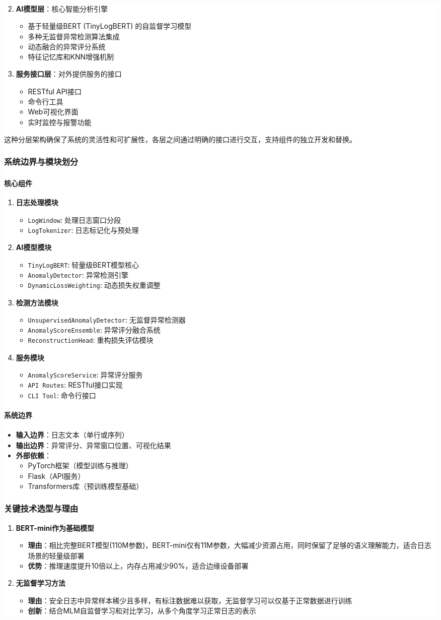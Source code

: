 2. **AI模型层**：核心智能分析引擎
   - 基于轻量级BERT (TinyLogBERT) 的自监督学习模型
   - 多种无监督异常检测算法集成
   - 动态融合的异常评分系统
   - 特征记忆库和KNN增强机制

3. **服务接口层**：对外提供服务的接口
   - RESTful API接口
   - 命令行工具
   - Web可视化界面
   - 实时监控与报警功能

这种分层架构确保了系统的灵活性和可扩展性，各层之间通过明确的接口进行交互，支持组件的独立开发和替换。

### 系统边界与模块划分

#### 核心组件

1. **日志处理模块**
   - `LogWindow`: 处理日志窗口分段
   - `LogTokenizer`: 日志标记化与预处理

2. **AI模型模块**
   - `TinyLogBERT`: 轻量级BERT模型核心
   - `AnomalyDetector`: 异常检测引擎
   - `DynamicLossWeighting`: 动态损失权重调整

3. **检测方法模块**
   - `UnsupervisedAnomalyDetector`: 无监督异常检测器
   - `AnomalyScoreEnsemble`: 异常评分融合系统
   - `ReconstructionHead`: 重构损失评估模块

4. **服务模块**
   - `AnomalyScoreService`: 异常评分服务
   - `API Routes`: RESTful接口实现
   - `CLI Tool`: 命令行接口

#### 系统边界

- **输入边界**：日志文本（单行或序列）
- **输出边界**：异常评分、异常窗口位置、可视化结果
- **外部依赖**：
  - PyTorch框架（模型训练与推理）
  - Flask（API服务）
  - Transformers库（预训练模型基础）

### 关键技术选型与理由

1. **BERT-mini作为基础模型**
   - **理由**：相比完整BERT模型(110M参数)，BERT-mini仅有11M参数，大幅减少资源占用，同时保留了足够的语义理解能力，适合日志场景的轻量级部署
   - **优势**：推理速度提升10倍以上，内存占用减少90%，适合边缘设备部署

2. **无监督学习方法**
   - **理由**：安全日志中异常样本稀少且多样，有标注数据难以获取，无监督学习可以仅基于正常数据进行训练
   - **创新**：结合MLM自监督学习和对比学习，从多个角度学习正常日志的表示
